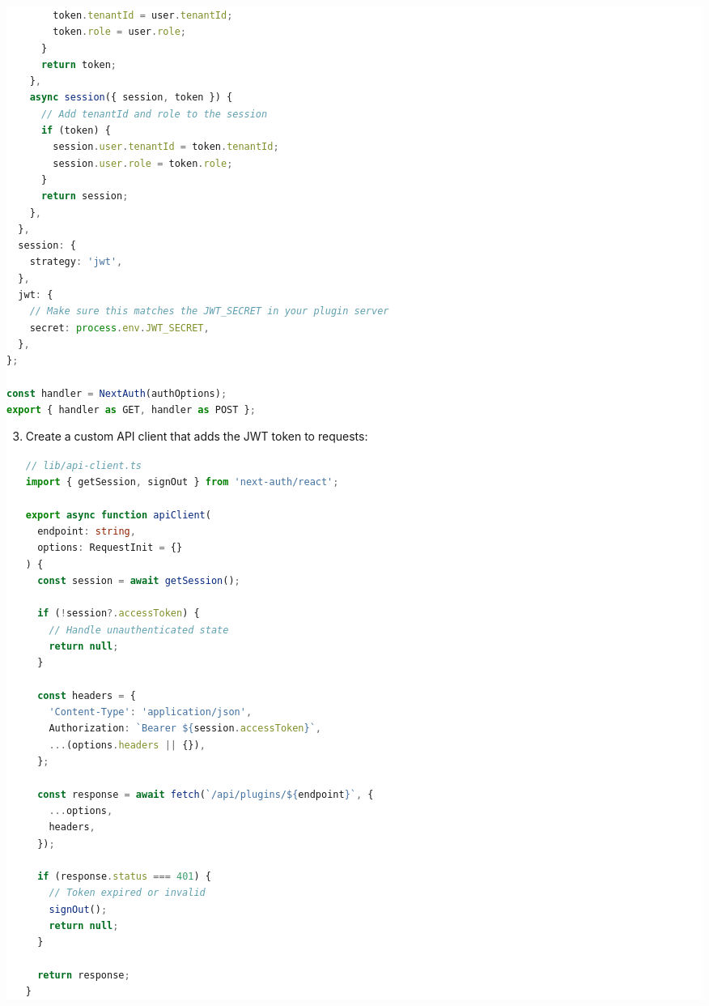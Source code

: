    ```typescript
           token.tenantId = user.tenantId;
           token.role = user.role;
         }
         return token;
       },
       async session({ session, token }) {
         // Add tenantId and role to the session
         if (token) {
           session.user.tenantId = token.tenantId;
           session.user.role = token.role;
         }
         return session;
       },
     },
     session: {
       strategy: 'jwt',
     },
     jwt: {
       // Make sure this matches the JWT_SECRET in your plugin server
       secret: process.env.JWT_SECRET,
     },
   };

   const handler = NextAuth(authOptions);
   export { handler as GET, handler as POST };
   ```

3. Create a custom API client that adds the JWT token to requests:

   ```typescript
   // lib/api-client.ts
   import { getSession, signOut } from 'next-auth/react';

   export async function apiClient(
     endpoint: string,
     options: RequestInit = {}
   ) {
     const session = await getSession();
     
     if (!session?.accessToken) {
       // Handle unauthenticated state
       return null;
     }
     
     const headers = {
       'Content-Type': 'application/json',
       Authorization: `Bearer ${session.accessToken}`,
       ...(options.headers || {}),
     };
     
     const response = await fetch(`/api/plugins/${endpoint}`, {
       ...options,
       headers,
     });
     
     if (response.status === 401) {
       // Token expired or invalid
       signOut();
       return null;
     }
     
     return response;
   }
   ```
